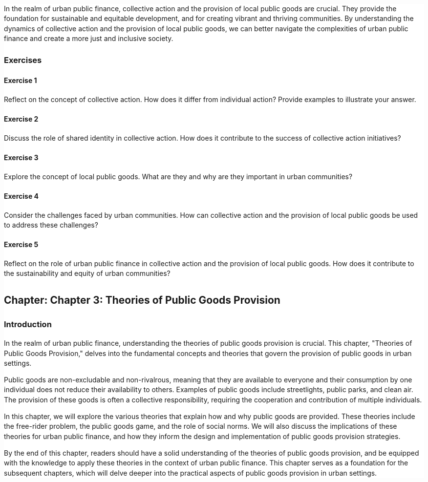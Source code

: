 In the realm of urban public finance, collective action and the provision of local public goods are crucial. They provide the foundation for sustainable and equitable development, and for creating vibrant and thriving communities. By understanding the dynamics of collective action and the provision of local public goods, we can better navigate the complexities of urban public finance and create a more just and inclusive society.

### Exercises

#### Exercise 1
Reflect on the concept of collective action. How does it differ from individual action? Provide examples to illustrate your answer.

#### Exercise 2
Discuss the role of shared identity in collective action. How does it contribute to the success of collective action initiatives?

#### Exercise 3
Explore the concept of local public goods. What are they and why are they important in urban communities?

#### Exercise 4
Consider the challenges faced by urban communities. How can collective action and the provision of local public goods be used to address these challenges?

#### Exercise 5
Reflect on the role of urban public finance in collective action and the provision of local public goods. How does it contribute to the sustainability and equity of urban communities?

## Chapter: Chapter 3: Theories of Public Goods Provision

### Introduction

In the realm of urban public finance, understanding the theories of public goods provision is crucial. This chapter, "Theories of Public Goods Provision," delves into the fundamental concepts and theories that govern the provision of public goods in urban settings. 

Public goods are non-excludable and non-rivalrous, meaning that they are available to everyone and their consumption by one individual does not reduce their availability to others. Examples of public goods include streetlights, public parks, and clean air. The provision of these goods is often a collective responsibility, requiring the cooperation and contribution of multiple individuals.

In this chapter, we will explore the various theories that explain how and why public goods are provided. These theories include the free-rider problem, the public goods game, and the role of social norms. We will also discuss the implications of these theories for urban public finance, and how they inform the design and implementation of public goods provision strategies.

By the end of this chapter, readers should have a solid understanding of the theories of public goods provision, and be equipped with the knowledge to apply these theories in the context of urban public finance. This chapter serves as a foundation for the subsequent chapters, which will delve deeper into the practical aspects of public goods provision in urban settings.


